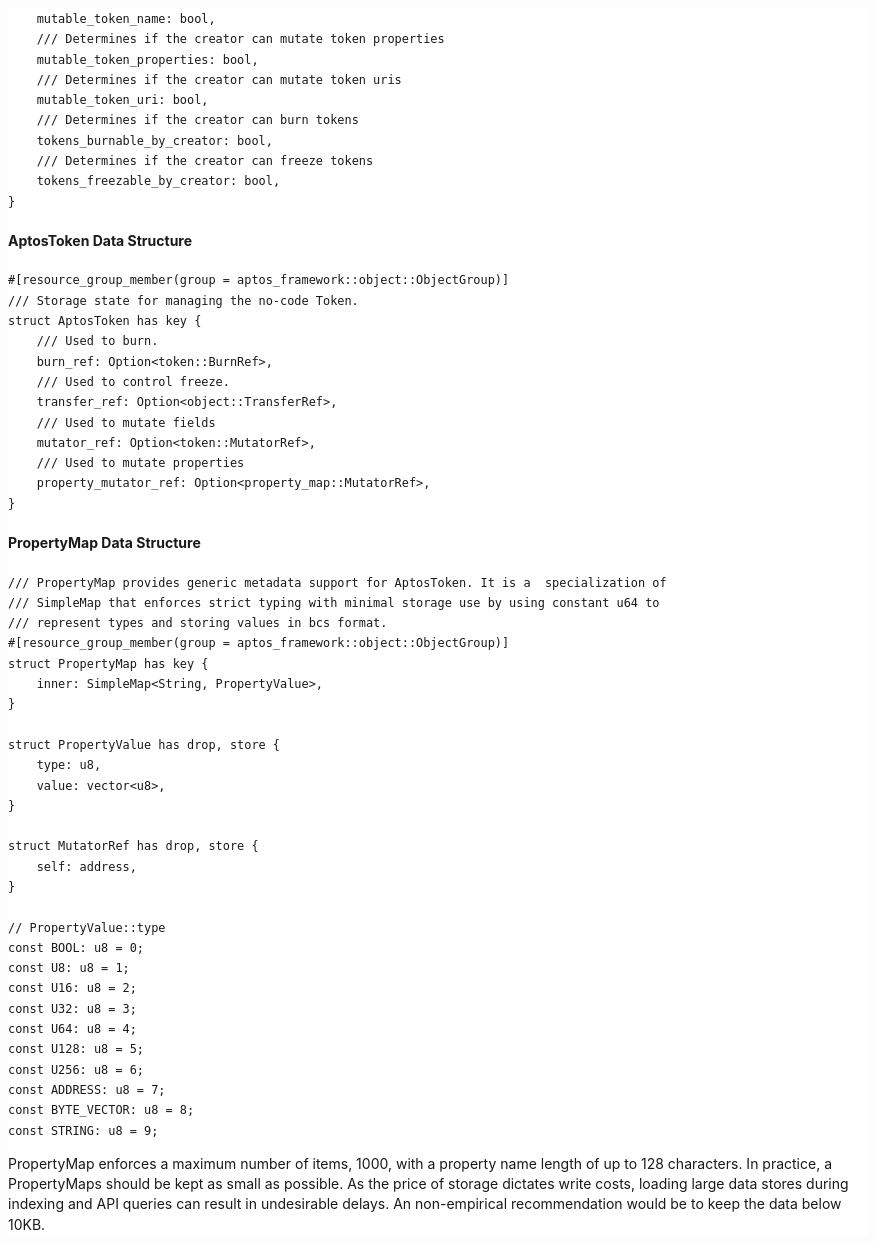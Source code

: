 ```move
    mutable_token_name: bool,
    /// Determines if the creator can mutate token properties
    mutable_token_properties: bool,
    /// Determines if the creator can mutate token uris
    mutable_token_uri: bool,
    /// Determines if the creator can burn tokens
    tokens_burnable_by_creator: bool,
    /// Determines if the creator can freeze tokens
    tokens_freezable_by_creator: bool,
}
```

#### AptosToken Data Structure

```move
#[resource_group_member(group = aptos_framework::object::ObjectGroup)]
/// Storage state for managing the no-code Token.
struct AptosToken has key {
    /// Used to burn.
    burn_ref: Option<token::BurnRef>,
    /// Used to control freeze.
    transfer_ref: Option<object::TransferRef>,
    /// Used to mutate fields
    mutator_ref: Option<token::MutatorRef>,
    /// Used to mutate properties
    property_mutator_ref: Option<property_map::MutatorRef>,
}
```

#### PropertyMap Data Structure

```move
/// PropertyMap provides generic metadata support for AptosToken. It is a  specialization of
/// SimpleMap that enforces strict typing with minimal storage use by using constant u64 to
/// represent types and storing values in bcs format.
#[resource_group_member(group = aptos_framework::object::ObjectGroup)]
struct PropertyMap has key {
    inner: SimpleMap<String, PropertyValue>,
}

struct PropertyValue has drop, store {
    type: u8,
    value: vector<u8>,
}

struct MutatorRef has drop, store {
    self: address,
}

// PropertyValue::type
const BOOL: u8 = 0;
const U8: u8 = 1;
const U16: u8 = 2;
const U32: u8 = 3;
const U64: u8 = 4;
const U128: u8 = 5;
const U256: u8 = 6;
const ADDRESS: u8 = 7;
const BYTE_VECTOR: u8 = 8;
const STRING: u8 = 9;
```
PropertyMap enforces a maximum number of items, 1000, with a property name length of up to 128 characters. In practice, a PropertyMaps should be kept as small as possible. As the price of storage dictates write costs, loading large data stores during indexing and API queries can result in undesirable delays. An non-empirical recommendation would be to keep the data below 10KB.